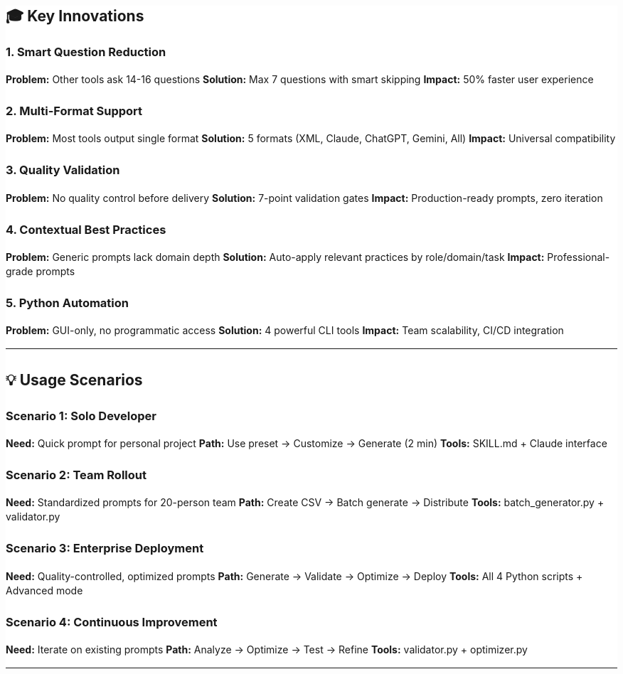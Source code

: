 
## 🎓 Key Innovations

### 1. Smart Question Reduction
**Problem:** Other tools ask 14-16 questions
**Solution:** Max 7 questions with smart skipping
**Impact:** 50% faster user experience

### 2. Multi-Format Support
**Problem:** Most tools output single format
**Solution:** 5 formats (XML, Claude, ChatGPT, Gemini, All)
**Impact:** Universal compatibility

### 3. Quality Validation
**Problem:** No quality control before delivery
**Solution:** 7-point validation gates
**Impact:** Production-ready prompts, zero iteration

### 4. Contextual Best Practices
**Problem:** Generic prompts lack domain depth
**Solution:** Auto-apply relevant practices by role/domain/task
**Impact:** Professional-grade prompts

### 5. Python Automation
**Problem:** GUI-only, no programmatic access
**Solution:** 4 powerful CLI tools
**Impact:** Team scalability, CI/CD integration

---

## 💡 Usage Scenarios

### Scenario 1: Solo Developer
**Need:** Quick prompt for personal project
**Path:** Use preset → Customize → Generate (2 min)
**Tools:** SKILL.md + Claude interface

### Scenario 2: Team Rollout
**Need:** Standardized prompts for 20-person team
**Path:** Create CSV → Batch generate → Distribute
**Tools:** batch_generator.py + validator.py

### Scenario 3: Enterprise Deployment
**Need:** Quality-controlled, optimized prompts
**Path:** Generate → Validate → Optimize → Deploy
**Tools:** All 4 Python scripts + Advanced mode

### Scenario 4: Continuous Improvement
**Need:** Iterate on existing prompts
**Path:** Analyze → Optimize → Test → Refine
**Tools:** validator.py + optimizer.py

---